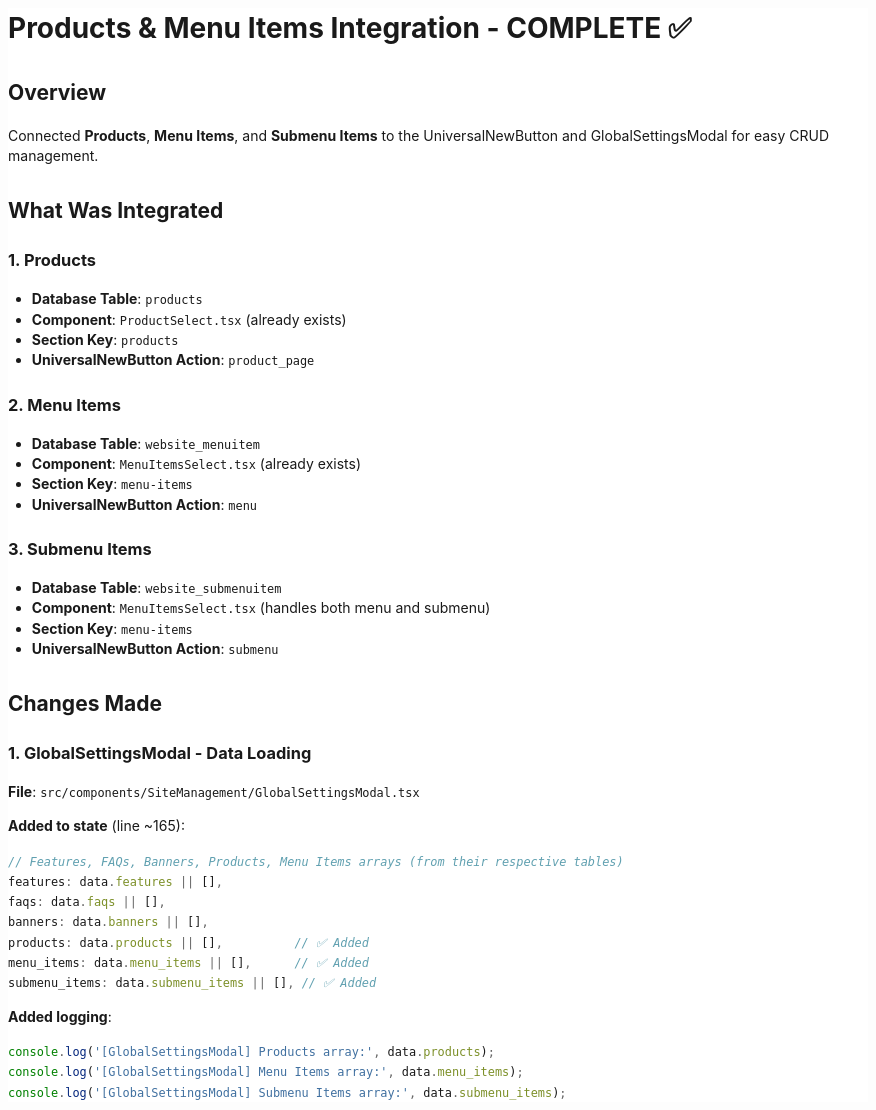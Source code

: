 # Products & Menu Items Integration - COMPLETE ✅

## Overview
Connected **Products**, **Menu Items**, and **Submenu Items** to the UniversalNewButton and GlobalSettingsModal for easy CRUD management.

## What Was Integrated

### 1. Products
- **Database Table**: `products`
- **Component**: `ProductSelect.tsx` (already exists)
- **Section Key**: `products`
- **UniversalNewButton Action**: `product_page`

### 2. Menu Items
- **Database Table**: `website_menuitem`  
- **Component**: `MenuItemsSelect.tsx` (already exists)
- **Section Key**: `menu-items`
- **UniversalNewButton Action**: `menu`

### 3. Submenu Items
- **Database Table**: `website_submenuitem`
- **Component**: `MenuItemsSelect.tsx` (handles both menu and submenu)
- **Section Key**: `menu-items`
- **UniversalNewButton Action**: `submenu`

## Changes Made

### 1. GlobalSettingsModal - Data Loading
**File**: `src/components/SiteManagement/GlobalSettingsModal.tsx`

**Added to state** (line ~165):
```typescript
// Features, FAQs, Banners, Products, Menu Items arrays (from their respective tables)
features: data.features || [],
faqs: data.faqs || [],
banners: data.banners || [],
products: data.products || [],          // ✅ Added
menu_items: data.menu_items || [],      // ✅ Added
submenu_items: data.submenu_items || [], // ✅ Added
```

**Added logging**:
```typescript
console.log('[GlobalSettingsModal] Products array:', data.products);
console.log('[GlobalSettingsModal] Menu Items array:', data.menu_items);
console.log('[GlobalSettingsModal] Submenu Items array:', data.submenu_items);
```

